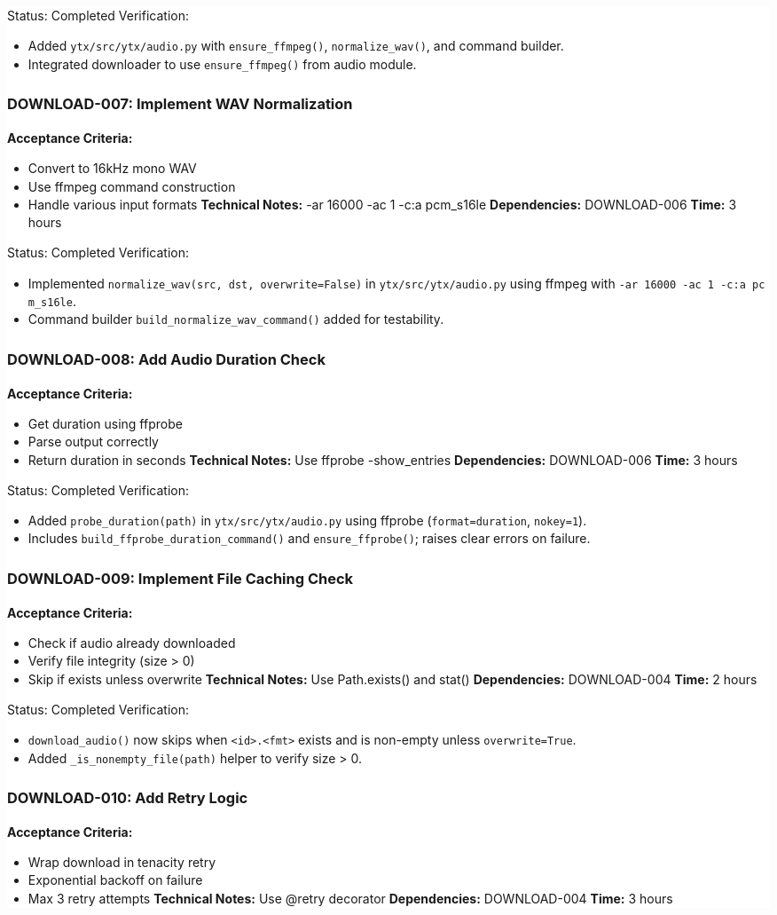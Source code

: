 Status: Completed
Verification:
- Added `ytx/src/ytx/audio.py` with `ensure_ffmpeg()`, `normalize_wav()`, and command builder.
- Integrated downloader to use `ensure_ffmpeg()` from audio module.

### DOWNLOAD-007: Implement WAV Normalization
**Acceptance Criteria:**
- Convert to 16kHz mono WAV
- Use ffmpeg command construction
- Handle various input formats
**Technical Notes:** -ar 16000 -ac 1 -c:a pcm_s16le
**Dependencies:** DOWNLOAD-006
**Time:** 3 hours

Status: Completed
Verification:
- Implemented `normalize_wav(src, dst, overwrite=False)` in `ytx/src/ytx/audio.py` using ffmpeg with `-ar 16000 -ac 1 -c:a pcm_s16le`.
- Command builder `build_normalize_wav_command()` added for testability.

### DOWNLOAD-008: Add Audio Duration Check
**Acceptance Criteria:**
- Get duration using ffprobe
- Parse output correctly
- Return duration in seconds
**Technical Notes:** Use ffprobe -show_entries
**Dependencies:** DOWNLOAD-006
**Time:** 3 hours

Status: Completed
Verification:
- Added `probe_duration(path)` in `ytx/src/ytx/audio.py` using ffprobe (`format=duration`, `nokey=1`).
- Includes `build_ffprobe_duration_command()` and `ensure_ffprobe()`; raises clear errors on failure.

### DOWNLOAD-009: Implement File Caching Check
**Acceptance Criteria:**
- Check if audio already downloaded
- Verify file integrity (size > 0)
- Skip if exists unless overwrite
**Technical Notes:** Use Path.exists() and stat()
**Dependencies:** DOWNLOAD-004
**Time:** 2 hours

Status: Completed
Verification:
- `download_audio()` now skips when `<id>.<fmt>` exists and is non-empty unless `overwrite=True`.
- Added `_is_nonempty_file(path)` helper to verify size > 0.

### DOWNLOAD-010: Add Retry Logic
**Acceptance Criteria:**
- Wrap download in tenacity retry
- Exponential backoff on failure
- Max 3 retry attempts
**Technical Notes:** Use @retry decorator
**Dependencies:** DOWNLOAD-004
**Time:** 3 hours
